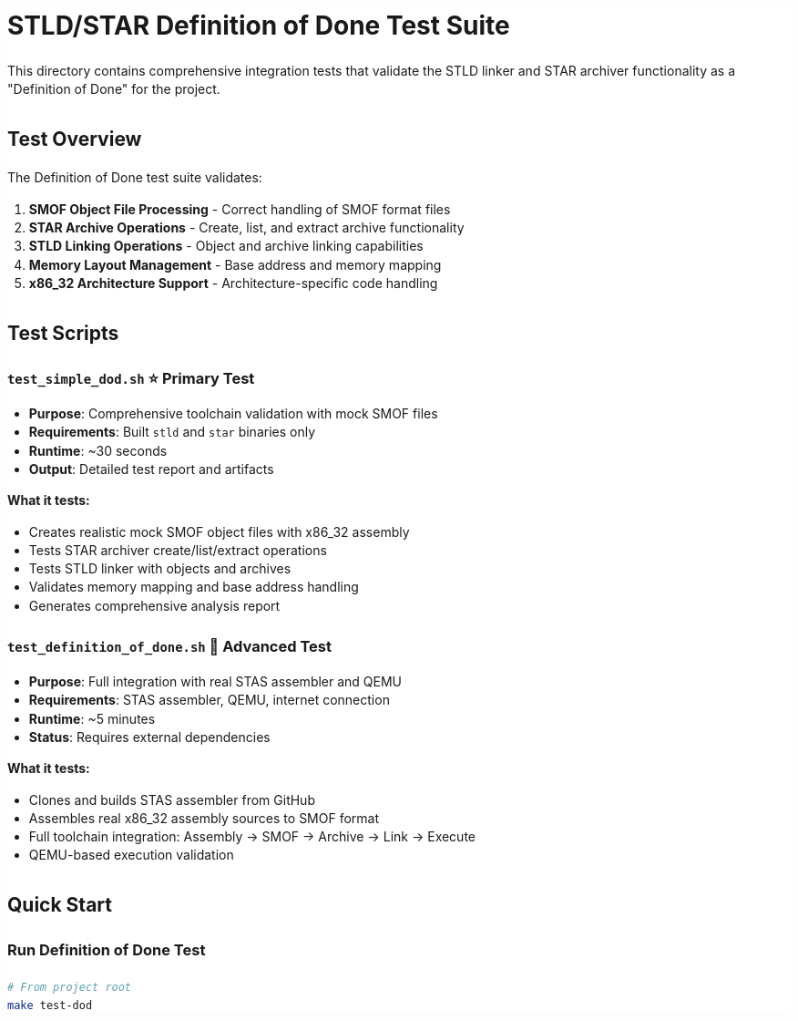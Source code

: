 # STLD/STAR Definition of Done Test Suite

This directory contains comprehensive integration tests that validate the STLD linker and STAR archiver functionality as a "Definition of Done" for the project.

## Test Overview

The Definition of Done test suite validates:

1. **SMOF Object File Processing** - Correct handling of SMOF format files
2. **STAR Archive Operations** - Create, list, and extract archive functionality  
3. **STLD Linking Operations** - Object and archive linking capabilities
4. **Memory Layout Management** - Base address and memory mapping
5. **x86_32 Architecture Support** - Architecture-specific code handling

## Test Scripts

### `test_simple_dod.sh` ⭐ **Primary Test**
- **Purpose**: Comprehensive toolchain validation with mock SMOF files
- **Requirements**: Built `stld` and `star` binaries only
- **Runtime**: ~30 seconds
- **Output**: Detailed test report and artifacts

**What it tests:**
- Creates realistic mock SMOF object files with x86_32 assembly
- Tests STAR archiver create/list/extract operations
- Tests STLD linker with objects and archives
- Validates memory mapping and base address handling
- Generates comprehensive analysis report

### `test_definition_of_done.sh` 🚧 **Advanced Test**
- **Purpose**: Full integration with real STAS assembler and QEMU
- **Requirements**: STAS assembler, QEMU, internet connection
- **Runtime**: ~5 minutes
- **Status**: Requires external dependencies

**What it tests:**
- Clones and builds STAS assembler from GitHub
- Assembles real x86_32 assembly sources to SMOF format
- Full toolchain integration: Assembly → SMOF → Archive → Link → Execute
- QEMU-based execution validation

## Quick Start

### Run Definition of Done Test

```bash
# From project root
make test-dod
```
